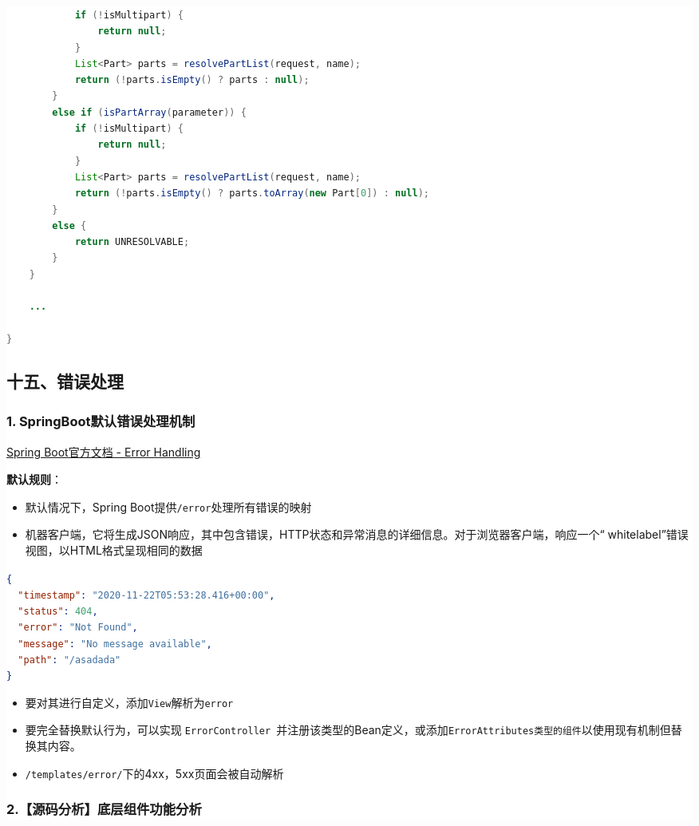 ```java
			if (!isMultipart) {
				return null;
			}
			List<Part> parts = resolvePartList(request, name);
			return (!parts.isEmpty() ? parts : null);
		}
		else if (isPartArray(parameter)) {
			if (!isMultipart) {
				return null;
			}
			List<Part> parts = resolvePartList(request, name);
			return (!parts.isEmpty() ? parts.toArray(new Part[0]) : null);
		}
		else {
			return UNRESOLVABLE;
		}
	}
    
    ...
    
}
```



## 十五、错误处理

### 1. SpringBoot默认错误处理机制

[Spring Boot官方文档 - Error Handling](https://docs.spring.io/spring-boot/docs/2.4.2/reference/htmlsingle/#boot-features-error-handling)

**默认规则**：

- 默认情况下，Spring Boot提供`/error`处理所有错误的映射

- 机器客户端，它将生成JSON响应，其中包含错误，HTTP状态和异常消息的详细信息。对于浏览器客户端，响应一个“ whitelabel”错误视图，以HTML格式呈现相同的数据

```json
{
  "timestamp": "2020-11-22T05:53:28.416+00:00",
  "status": 404,
  "error": "Not Found",
  "message": "No message available",
  "path": "/asadada"
}
```

- 要对其进行自定义，添加`View`解析为`error`

- 要完全替换默认行为，可以实现 `ErrorController `并注册该类型的Bean定义，或添加`ErrorAttributes类型的组件`以使用现有机制但替换其内容。

- `/templates/error/`下的4xx，5xx页面会被自动解析

### 2.【源码分析】底层组件功能分析
